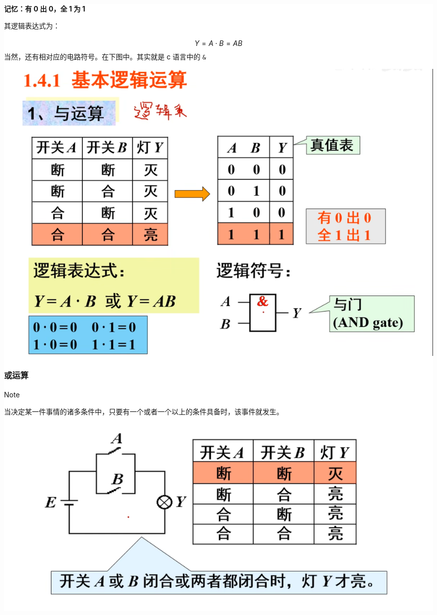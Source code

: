 **记忆：有 0 出 0，全 1 为 1**

其逻辑表达式为：

$$
Y = A \cdot B = AB
$$
当然，还有相对应的电路符号。在下图中。其实就是 c 语言中的 `&`

![|500](imgs/Pasted%20image%2020250413155706.png)

### 或运算

> [!note]
> 当决定某一件事情的诸多条件中，只要有一个或者一个以上的条件具备时，该事件就发生。

![|500](imgs/Pasted%20image%2020250413155849.png)
